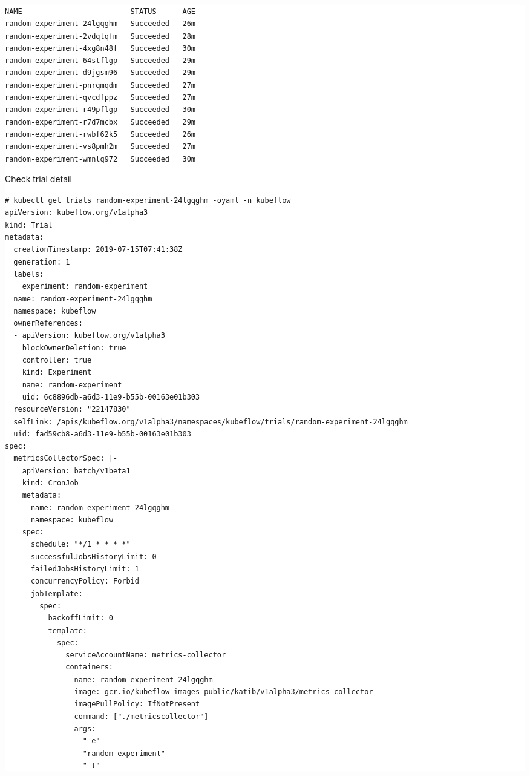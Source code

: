 ```
NAME                         STATUS      AGE
random-experiment-24lgqghm   Succeeded   26m
random-experiment-2vdqlqfm   Succeeded   28m
random-experiment-4xg8n48f   Succeeded   30m
random-experiment-64stflgp   Succeeded   29m
random-experiment-d9jgsm96   Succeeded   29m
random-experiment-pnrqmqdm   Succeeded   27m
random-experiment-qvcdfppz   Succeeded   27m
random-experiment-r49pflgp   Succeeded   30m
random-experiment-r7d7mcbx   Succeeded   29m
random-experiment-rwbf62k5   Succeeded   26m
random-experiment-vs8pmh2m   Succeeded   27m
random-experiment-wmnlq972   Succeeded   30m
```
Check trial detail
```
# kubectl get trials random-experiment-24lgqghm -oyaml -n kubeflow
apiVersion: kubeflow.org/v1alpha3
kind: Trial
metadata:
  creationTimestamp: 2019-07-15T07:41:38Z
  generation: 1
  labels:
    experiment: random-experiment
  name: random-experiment-24lgqghm
  namespace: kubeflow
  ownerReferences:
  - apiVersion: kubeflow.org/v1alpha3
    blockOwnerDeletion: true
    controller: true
    kind: Experiment
    name: random-experiment
    uid: 6c8896db-a6d3-11e9-b55b-00163e01b303
  resourceVersion: "22147830"
  selfLink: /apis/kubeflow.org/v1alpha3/namespaces/kubeflow/trials/random-experiment-24lgqghm
  uid: fad59cb8-a6d3-11e9-b55b-00163e01b303
spec:
  metricsCollectorSpec: |-
    apiVersion: batch/v1beta1
    kind: CronJob
    metadata:
      name: random-experiment-24lgqghm
      namespace: kubeflow
    spec:
      schedule: "*/1 * * * *"
      successfulJobsHistoryLimit: 0
      failedJobsHistoryLimit: 1
      concurrencyPolicy: Forbid
      jobTemplate:
        spec:
          backoffLimit: 0
          template:
            spec:
              serviceAccountName: metrics-collector
              containers:
              - name: random-experiment-24lgqghm
                image: gcr.io/kubeflow-images-public/katib/v1alpha3/metrics-collector
                imagePullPolicy: IfNotPresent
                command: ["./metricscollector"]
                args:
                - "-e"
                - "random-experiment"
                - "-t"
```